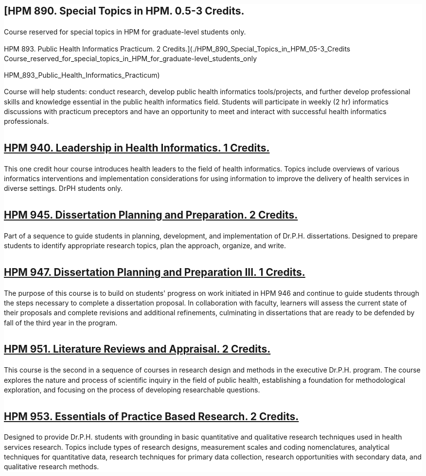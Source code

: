 ## [HPM 890. Special Topics in HPM. 0.5-3 Credits.
Course reserved for special topics in HPM for graduate-level students only.

HPM 893. Public Health Informatics Practicum. 2 Credits.](./HPM_890_Special_Topics_in_HPM_05-3_Credits
Course_reserved_for_special_topics_in_HPM_for_graduate-level_students_only

HPM_893_Public_Health_Informatics_Practicum)

Course will help students: conduct research, develop public health informatics tools/projects, and further develop professional skills and knowledge essential in the public health informatics field. Students will participate in weekly (2 hr) informatics discussions with practicum preceptors and have an opportunity to meet and interact with successful health informatics professionals.

## [HPM 940. Leadership in Health Informatics. 1 Credits.](./HPM_940_Leadership_in_Health_Informatics)

This one credit hour course introduces health leaders to the field of health informatics. Topics include overviews of various informatics interventions and implementation considerations for using information to improve the delivery of health services in diverse settings. DrPH students only.

## [HPM 945. Dissertation Planning and Preparation. 2 Credits.](./HPM_945_Dissertation_Planning_and_Preparation)

Part of a sequence to guide students in planning, development, and implementation of Dr.P.H. dissertations. Designed to prepare students to identify appropriate research topics, plan the approach, organize, and write.

## [HPM 947. Dissertation Planning and Preparation III. 1 Credits.](./HPM_947_Dissertation_Planning_and_Preparation_III)

The purpose of this course is to build on students' progress on work initiated in HPM 946 and continue to guide students through the steps necessary to complete a dissertation proposal. In collaboration with faculty, learners will assess the current state of their proposals and complete revisions and additional refinements, culminating in dissertations that are ready to be defended by fall of the third year in the program.

## [HPM 951. Literature Reviews and Appraisal. 2 Credits.](./HPM_951_Literature_Reviews_and_Appraisal)

This course is the second in a sequence of courses in research design and methods in the executive Dr.P.H. program. The course explores the nature and process of scientific inquiry in the field of public health, establishing a foundation for methodological exploration, and focusing on the process of developing researchable questions.

## [HPM 953. Essentials of Practice Based Research. 2 Credits.](./HPM_953_Essentials_of_Practice_Based_Research)

Designed to provide Dr.P.H. students with grounding in basic quantitative and qualitative research techniques used in health services research. Topics include types of research designs, measurement scales and coding nomenclatures, analytical techniques for quantitative data, research techniques for primary data collection, research opportunities with secondary data, and qualitative research methods.

